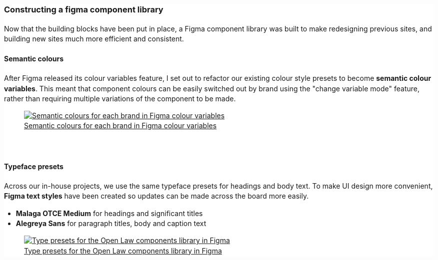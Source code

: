 ### Constructing a figma component library
Now that the building blocks have been put in place, a Figma component library was built to make redesigning previous sites, and building new sites much more efficient and consistent.

#### Semantic colours
After Figma released its colour variables feature, I set out to refactor our existing colour style presets to become **semantic colour variables**. This meant that component colours can be easily switched out by brand using the "change variable mode" feature, rather than requiring multiple variations of the component to be made.


<div class="lightgallery">
    <a 
        data-video='{"source": [{"src":"/projects/openlaw/13.mp4", "type":"video/mp4"}], "attributes": {"preload": true}}'  
        data-sub-html="<p>Video showing the switching of colour palettes in Figma with semantic colour variables</p>">
        <video autoplay loop muted>
            <source src="/projects/openlaw/13.mp4" type="video/mp4">
            <p>Video showing the switching of colour palettes in Figma with semantic colour variables</p>
        </video>
        <img src="/projects/openlaw/13.png" alt="" style="display: none; visibility: hidden"></img>
    </a>
    <a href="/projects/openlaw/12.png">
        <figure>
            <img src="/projects/openlaw/12.png" alt= "Semantic colours for each brand in Figma colour variables"/>
            <figcaption> Semantic colours for each brand in Figma colour variables </figcaption>
        </figure>
    </a>

</div>


<div style="height: 2rem"></div>

#### Typeface presets
Across our in-house projects, we use the same typeface presets for headings and body text. To make UI design more convenient, **Figma text styles** have been created so updates can be made across the board more easily.

- **Malaga OTCE Medium** for headings and significant titles
- **Alegreya Sans** for paragraph titles, body and caption text

<div class="lightgallery">
    <a href="/projects/openlaw/14.png">
        <figure>
            <img src="/projects/openlaw/14.png" alt="Type presets for the Open Law components library in Figma"/>
            <figcaption>Type presets for the Open Law components library in Figma</figcaption>
        </figure>
    </a>
</div>
